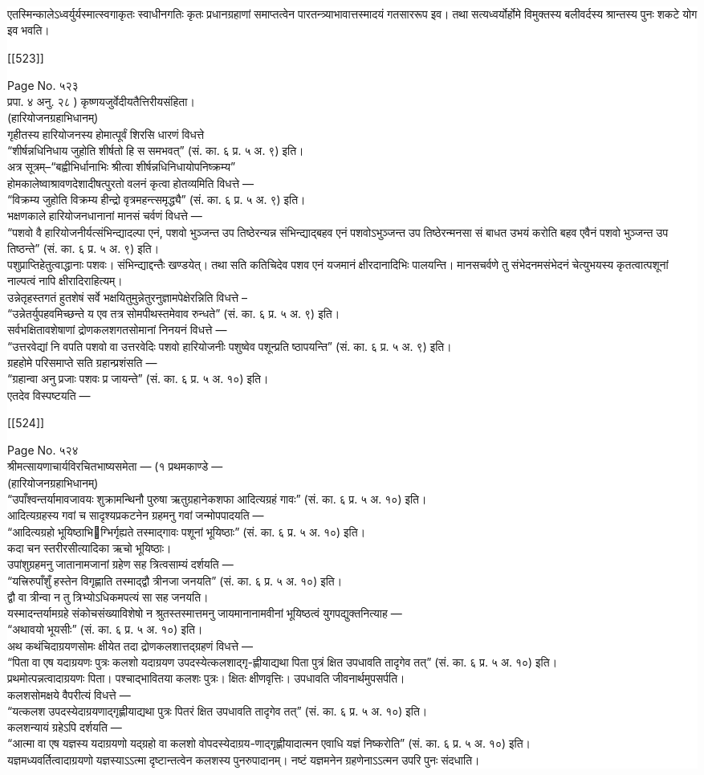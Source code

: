 एतस्मिन्कालेऽध्वर्युर्यस्मात्स्वगाकृतः स्वाधीनगतिः कृतः प्रधानग्रहाणां समाप्तत्वेन पारतन्त्र्याभावात्तस्मादयं गतसाररूप इव। तथा सत्यध्वर्योर्होमे विमुक्तस्य बलीवर्दस्य श्रान्तस्य पुनः शकटे योग इव भवति।

[[523]]

Page No. ५२३  
प्रपा. ४ अनु. २८ ) कृष्णयजुर्वेदीयतैत्तिरीयसंहिता।  
(हारियोजनग्रहाभिधानम्)  
गृहीतस्य हारियोजनस्य होमात्पूर्वं शिरसि धारणं विधत्ते  
“शीर्षन्नधिनिधाय जुहोति शीर्षतो हि स समभवत्” (सं. का. ६ प्र. ५ अ. ९) इति।  
अत्र सूत्रम्–“बह्वीभिर्धानाभिः श्रीत्वा शीर्षन्नधिनिधायोपनिष्क्रम्य”  
होमकालेष्वाश्रावणदेशादीषत्पुरतो वलनं कृत्वा होतव्यमिति विधत्ते —  
“विक्रम्य जुहोति विक्रम्य हीन्द्रो वृत्रमहन्त्समृद्ध्यै” (सं. का. ६ प्र. ५ अ. ९) इति।  
भक्षणकाले हारियोजनधानानां मानसं चर्वणं विधत्ते —  
“पशवो वै हारियोजनीर्यत्संभिन्द्यादल्पा एनं, पशवो भुञ्जन्त उप तिष्ठेरन्यन्न संभिन्द्याद्बहव एनं पशवोऽभुञ्जन्त उप तिष्ठेरन्मनसा सं बाधत उभयं करोति बहव एवैनं पशवो भुञ्जन्त उप तिष्ठन्ते” (सं. का. ६ प्र. ५ अ. ९) इति।  
पशुप्राप्तिहेतुत्वाद्धानाः पशवः। संभिन्द्याद्दन्तैः खण्डयेत्। तथा सति कतिचिदेव पशव एनं यजमानं क्षीरदानादिभिः पालयन्ति। मानसचर्वणे तु संभेदनमसंभेदनं चेत्युभयस्य कृतत्वात्पशूनां नाल्पत्वं नापि क्षीरादिराहित्यम्।  
उन्नेतृहस्तगतं हुतशेषं सर्वे भक्षयितुमुन्नेतुरनुज्ञामपेक्षेरन्निति विधत्ते –  
“उन्नेतर्युपहवमिच्छन्ते य एव तत्र सोमपीथस्तमेवाव रुन्धते” (सं. का. ६ प्र. ५ अ. ९) इति।  
सर्वभक्षितावशेषाणां द्रोणकलशगतसोमानां निनयनं विधत्ते —  
“उत्तरवेद्यां नि वपति पशवो वा उत्तरवेदिः पशवो हारियोजनीः पशुष्वेव पशून्प्रति ष्ठापयन्ति” (सं. का. ६ प्र. ५ अ. ९) इति।  
ग्रहहोमे परिसमाप्ते सति ग्रहान्प्रशंसति —  
“ग्रहान्वा अनु प्रजाः पशवः प्र जायन्ते” (सं. का. ६ प्र. ५ अ. १०) इति।  
एतदेव विस्पष्टयति —

[[524]]

Page No. ५२४  
श्रीमत्सायणाचार्यविरचितभाष्यसमेता — (१ प्रथमकाण्डे —  
(हारियोजनग्रहाभिधानम्)  
“उपाँश्वन्तर्यामावजावयः शुक्रामन्थिनौ पुरुषा ऋतुग्रहानेकशफा आदित्यग्रहं गावः” (सं. का. ६ प्र. ५ अ. १०) इति।  
आदित्यग्रहस्य गवां च सादृश्यप्रकटनेन ग्रहमनु गवां जन्मोपपादयति —  
“आदित्यग्रहो भूयिष्ठाभिग्भिर्गृह्यते तस्माद्गावः पशूनां भूयिष्ठाः” (सं. का. ६ प्र. ५ अ. १०) इति।  
कदा चन स्तरीरसीत्यादिका ऋचो भूयिष्ठाः।  
उपांशुग्रहमनु जातानामजानां ग्रहेण सह त्रित्वसाम्यं दर्शयति —  
“यत्त्रिरुपाँशुँ हस्तेन विगृह्णाति तस्माद्द्वौ त्रीनजा जनयति” (सं. का. ६ प्र. ५ अ. १०) इति।  
द्वौ वा त्रीन्वा न तु त्रिभ्योऽधिकमपत्यं सा सह जनयति।  
यस्मादन्तर्यामग्रहे संकोचसंख्याविशेषो न श्रुतस्तस्मात्तमनु जायमानानामवीनां भूयिष्ठत्वं युगपद्युक्तनित्याह —  
“अथावयो भूयसीः” (सं. का. ६ प्र. ५ अ. १०) इति।  
अथ कथंचिदाग्रयणसोमः क्षीयेत तदा द्रोणकलशात्तद्ग्रहणं विधत्ते —  
“पिता वा एष यदाग्रयणः पुत्रः कलशो यदाग्रयण उपदस्येत्कलशाद्गृ-ह्णीयाद्यथा पिता पुत्रं क्षित उपधावति तादृगेव तत्” (सं. का. ६ प्र. ५ अ. १०) इति।  
प्रथमोत्पन्नत्वादाग्रयणः पिता। पश्चाद्भावितया कलशः पुत्रः। क्षितः क्षीणवृत्तिः। उपधावति जीवनार्थमुपसर्पति।  
कलशसोमक्षये वैपरीत्यं विधत्ते —  
“यत्कलश उपदस्येदाग्रयणाद्गृह्णीयाद्यथा पुत्रः पितरं क्षित उपधावति तादृगेव तत्” (सं. का. ६ प्र. ५ अ. १०) इति।  
कलशन्यायं ग्रहेऽपि दर्शयति —  
“आत्मा वा एष यज्ञस्य यदाग्रयणो यद्ग्रहो वा कलशो वोपदस्येदाग्रय-णाद्गृह्णीयादात्मन एवाधि यज्ञं निष्करोति” (सं. का. ६ प्र. ५ अ. १०) इति।  
यज्ञमध्यवर्तित्वादाग्रयणो यज्ञस्याऽऽत्मा दृष्टान्तत्वेन कलशस्य पुनरुपादानम्। नष्टं यज्ञमनेन ग्रहणेनाऽऽत्मन उपरि पुनः संदधाति।
